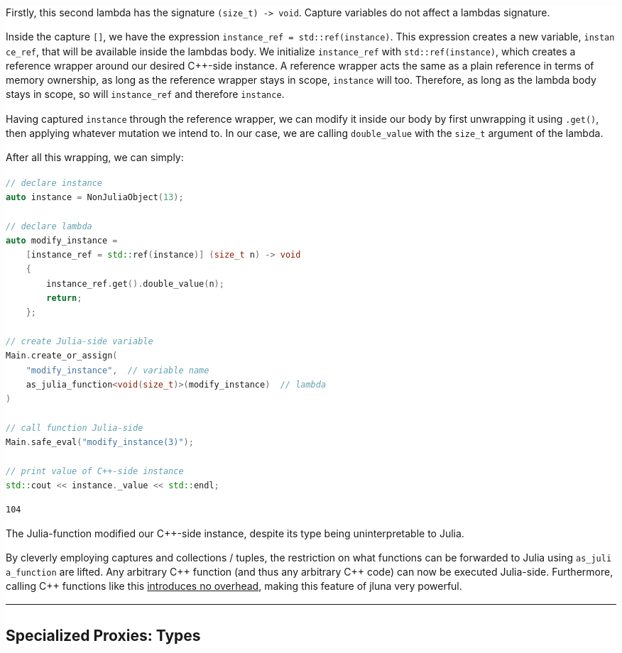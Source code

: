 Firstly, this second lambda has the signature `(size_t) -> void`. Capture variables do not affect a lambdas signature.

Inside the capture `[]`, we have the expression `instance_ref = std::ref(instance)`. This expression creates a new variable, `instance_ref`, that will be available inside the lambdas body. We initialize `instance_ref` with `std::ref(instance)`, which creates a reference wrapper around our desired C++-side instance. A reference wrapper acts the same as a plain reference in terms of memory ownership, as long as the reference wrapper stays in scope, `instance` will too. Therefore, as long as the lambda body stays in scope, so will `instance_ref` and therefore `instance`.

Having captured `instance` through the reference wrapper, we can modify it inside our body by first unwrapping it using `.get()`, then applying whatever mutation we intend to. In our case, we are calling `double_value` with the `size_t` argument of the lambda.

After all this wrapping, we can simply:

```cpp
// declare instance
auto instance = NonJuliaObject(13);

// declare lambda
auto modify_instance = 
    [instance_ref = std::ref(instance)] (size_t n) -> void
    {
        instance_ref.get().double_value(n);
        return;
    };

// create Julia-side variable
Main.create_or_assign(
    "modify_instance",  // variable name
    as_julia_function<void(size_t)>(modify_instance)  // lambda
)

// call function Julia-side
Main.safe_eval("modify_instance(3)");

// print value of C++-side instance
std::cout << instance._value << std::endl;
```
```
104
```

The Julia-function modified our C++-side instance, despite its type being uninterpretable to Julia.

By cleverly employing captures and collections / tuples, the restriction on what functions can be forwarded to Julia using `as_julia_function` are lifted. Any arbitrary C++ function (and thus any arbitrary C++ code) can now be executed Julia-side. Furthermore, calling C++ functions like this [introduces no overhead](#calling-c-functions-from-julia-results), making this feature of jluna very powerful.

---

## Specialized Proxies: Types
